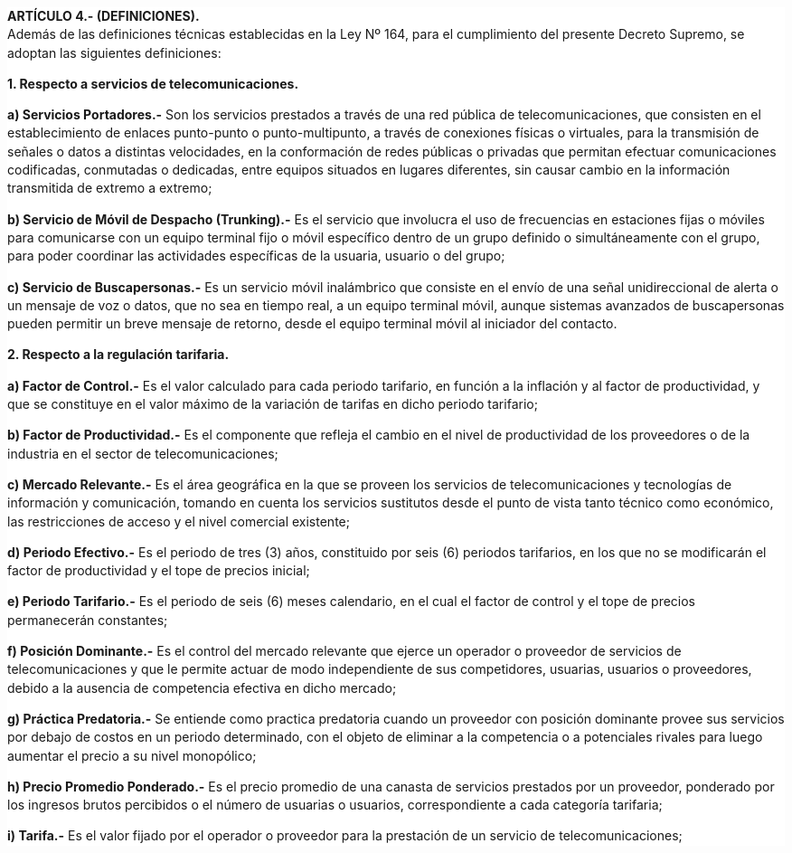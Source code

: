 **ARTÍCULO 4.- (DEFINICIONES).**  
Además de las definiciones técnicas establecidas en la Ley Nº 164, para el cumplimiento del presente Decreto Supremo, se adoptan las siguientes definiciones:  

**1. Respecto a servicios de telecomunicaciones.**  

**a) Servicios Portadores.-** Son los servicios prestados a través de una red pública de telecomunicaciones, que consisten en el establecimiento de enlaces punto-punto o punto-multipunto, a través de conexiones físicas o virtuales, para la transmisión de señales o datos a distintas velocidades, en la conformación de redes públicas o privadas que permitan efectuar comunicaciones codificadas, conmutadas o dedicadas, entre equipos situados en lugares diferentes, sin causar cambio en la información transmitida de extremo a extremo;  

**b) Servicio de Móvil de Despacho (Trunking).-** Es el servicio que involucra el uso de frecuencias en estaciones fijas o móviles para comunicarse con un equipo terminal fijo o móvil específico dentro de un grupo definido o simultáneamente con el grupo, para poder coordinar las actividades específicas de la usuaria, usuario o del grupo;  

**c) Servicio de Buscapersonas.-** Es un servicio móvil inalámbrico que consiste en el envío de una señal unidireccional de alerta o un mensaje de voz o datos, que no sea en tiempo real, a un equipo terminal móvil, aunque sistemas avanzados de buscapersonas pueden permitir un breve mensaje de retorno, desde el equipo terminal móvil al iniciador del contacto.  

**2. Respecto a la regulación tarifaria.**  

**a) Factor de Control.-** Es el valor calculado para cada periodo tarifario, en función a la inflación y al factor de productividad, y que se constituye en el valor máximo de la variación de tarifas en dicho periodo tarifario;  

**b) Factor de Productividad.-** Es el componente que refleja el cambio en el nivel de productividad de los proveedores o de la industria en el sector de telecomunicaciones;  

**c) Mercado Relevante.-** Es el área geográfica en la que se proveen los servicios de telecomunicaciones y tecnologías de información y comunicación, tomando en cuenta los servicios sustitutos desde el punto de vista tanto técnico como económico, las restricciones de acceso y el nivel comercial existente;  

**d) Periodo Efectivo.-** Es el periodo de tres (3) años, constituido por seis (6) periodos tarifarios, en los que no se modificarán el factor de productividad y el tope de precios inicial;  

**e) Periodo Tarifario.-** Es el periodo de seis (6) meses calendario, en el cual el factor de control y el tope de precios permanecerán constantes;  

**f) Posición Dominante.-** Es el control del mercado relevante que ejerce un operador o proveedor de servicios de telecomunicaciones y que le permite actuar de modo independiente de sus competidores, usuarias, usuarios o proveedores, debido a la ausencia de competencia efectiva en dicho mercado;  

**g) Práctica Predatoria.-** Se entiende como practica predatoria cuando un proveedor con posición dominante provee sus servicios por debajo de costos en un periodo determinado, con el objeto de eliminar a la competencia o a potenciales rivales para luego aumentar el precio a su nivel monopólico;  

**h) Precio Promedio Ponderado.-** Es el precio promedio de una canasta de servicios prestados por un proveedor, ponderado por los ingresos brutos percibidos o el número de usuarias o usuarios, correspondiente a cada categoría tarifaria;  

**i) Tarifa.-** Es el valor fijado por el operador o proveedor para la prestación de un servicio de telecomunicaciones;  
